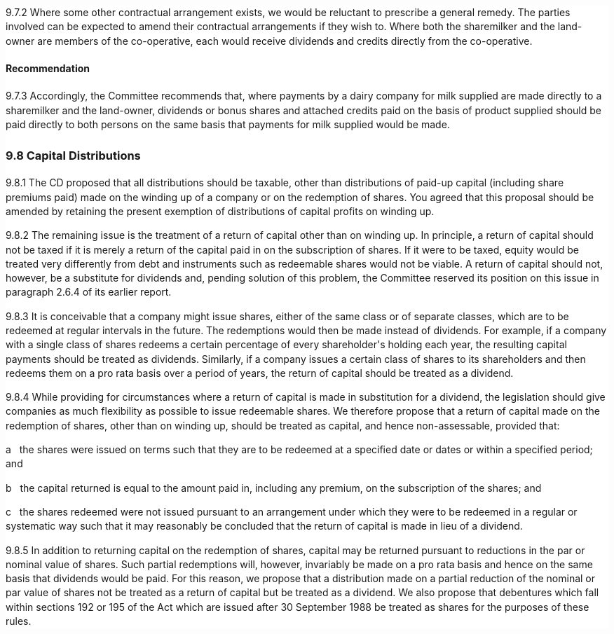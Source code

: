 9.7.2 Where some other contractual arrangement exists, we would be reluctant to prescribe a general remedy. The parties involved can be expected to amend their contractual arrangements if they wish to. Where both the sharemilker and the land-owner are members of the co-operative, each would receive dividends and credits directly from the co-operative.

#### Recommendation

9.7.3 Accordingly, the Committee recommends that, where payments by a dairy company for milk supplied are made directly to a sharemilker and the land-owner, dividends or bonus shares and attached credits paid on the basis of product supplied should be paid directly to both persons on the same basis that payments for milk supplied would be made.

### 9.8 Capital Distributions

9.8.1 The CD proposed that all distributions should be taxable, other than distributions of paid-up capital (including share premiums paid) made on the winding up of a company or on the redemption of shares. You agreed that this proposal should be amended by retaining the present exemption of distributions of capital profits on winding up.

9.8.2 The remaining issue is the treatment of a return of capital other than on winding up. In principle, a return of capital should not be taxed if it is merely a return of the capital paid in on the subscription of shares. If it were to be taxed, equity would be treated very differently from debt and instruments such as redeemable shares would not be viable. A return of capital should not, however, be a substitute for dividends and, pending solution of this problem, the Committee reserved its position on this issue in paragraph 2.6.4 of its earlier report.

9.8.3 It is conceivable that a company might issue shares, either of the same class or of separate classes, which are to be redeemed at regular intervals in the future. The redemptions would then be made instead of dividends. For example, if a company with a single class of shares redeems a certain percentage of every shareholder's holding each year, the resulting capital payments should be treated as dividends. Similarly, if a company issues a certain class of shares to its shareholders and then redeems them on a pro rata basis over a period of years, the return of capital should be treated as a dividend.

9.8.4 While providing for circumstances where a return of capital is made in substitution for a dividend, the legislation should give companies as much flexibility as possible to issue redeemable shares. We therefore propose that a return of capital made on the redemption of shares, other than on winding up, should be treated as capital, and hence non-assessable, provided that:

a   the shares were issued on terms such that they are to be redeemed at a specified date or dates or within a specified period; and

b   the capital returned is equal to the amount paid in, including any premium, on the subscription of the shares; and

c   the shares redeemed were not issued pursuant to an arrangement under which they were to be redeemed in a regular or systematic way such that it may reasonably be concluded that the return of capital is made in lieu of a dividend.

9.8.5 In addition to returning capital on the redemption of shares, capital may be returned pursuant to reductions in the par or nominal value of shares. Such partial redemptions will, however, invariably be made on a pro rata basis and hence on the same basis that dividends would be paid. For this reason, we propose that a distribution made on a partial reduction of the nominal or par value of shares not be treated as a return of capital but be treated as a dividend. We also propose that debentures which fall within sections 192 or 195 of the Act which are issued after 30 September 1988 be treated as shares for the purposes of these rules.
